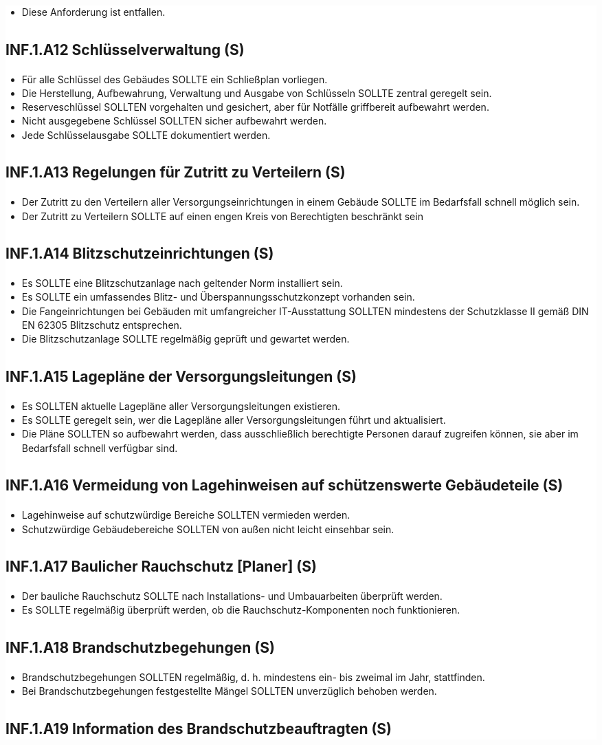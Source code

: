 - Diese Anforderung ist entfallen.

## INF.1.A12 Schlüsselverwaltung (S)

- Für alle Schlüssel des Gebäudes SOLLTE ein Schließplan vorliegen.
- Die Herstellung, Aufbewahrung, Verwaltung und Ausgabe von Schlüsseln SOLLTE zentral geregelt sein.
- Reserveschlüssel SOLLTEN vorgehalten und gesichert, aber für Notfälle griffbereit aufbewahrt werden.
- Nicht ausgegebene Schlüssel SOLLTEN sicher aufbewahrt werden.
- Jede Schlüsselausgabe SOLLTE dokumentiert werden.

## INF.1.A13 Regelungen für Zutritt zu Verteilern (S)

- Der Zutritt zu den Verteilern aller Versorgungseinrichtungen in einem Gebäude SOLLTE im Bedarfsfall schnell möglich sein.
- Der Zutritt zu Verteilern SOLLTE auf einen engen Kreis von Berechtigten beschränkt sein

## INF.1.A14 Blitzschutzeinrichtungen (S)

- Es SOLLTE eine Blitzschutzanlage nach geltender Norm installiert sein.
- Es SOLLTE ein umfassendes Blitz- und Überspannungsschutzkonzept vorhanden sein.
- Die Fangeinrichtungen bei Gebäuden mit umfangreicher IT-Ausstattung SOLLTEN mindestens der Schutzklasse II gemäß DIN EN 62305 Blitzschutz entsprechen.
- Die Blitzschutzanlage SOLLTE regelmäßig geprüft und gewartet werden.

## INF.1.A15 Lagepläne der Versorgungsleitungen (S)

- Es SOLLTEN aktuelle Lagepläne aller Versorgungsleitungen existieren.
- Es SOLLTE geregelt sein, wer die Lagepläne aller Versorgungsleitungen führt und aktualisiert.
- Die Pläne SOLLTEN so aufbewahrt werden, dass ausschließlich berechtigte Personen darauf zugreifen können, sie aber im Bedarfsfall schnell verfügbar sind.

## INF.1.A16 Vermeidung von Lagehinweisen auf schützenswerte Gebäudeteile (S)

- Lagehinweise auf schutzwürdige Bereiche SOLLTEN vermieden werden.
- Schutzwürdige Gebäudebereiche SOLLTEN von außen nicht leicht einsehbar sein.

## INF.1.A17 Baulicher Rauchschutz [Planer] (S)

- Der bauliche Rauchschutz SOLLTE nach Installations- und Umbauarbeiten überprüft werden.
- Es SOLLTE regelmäßig überprüft werden, ob die Rauchschutz-Komponenten noch funktionieren.

## INF.1.A18 Brandschutzbegehungen (S)

- Brandschutzbegehungen SOLLTEN regelmäßig, d. h. mindestens ein- bis zweimal im Jahr, stattfinden.
- Bei Brandschutzbegehungen festgestellte Mängel SOLLTEN unverzüglich behoben werden.

## INF.1.A19 Information des Brandschutzbeauftragten (S)
